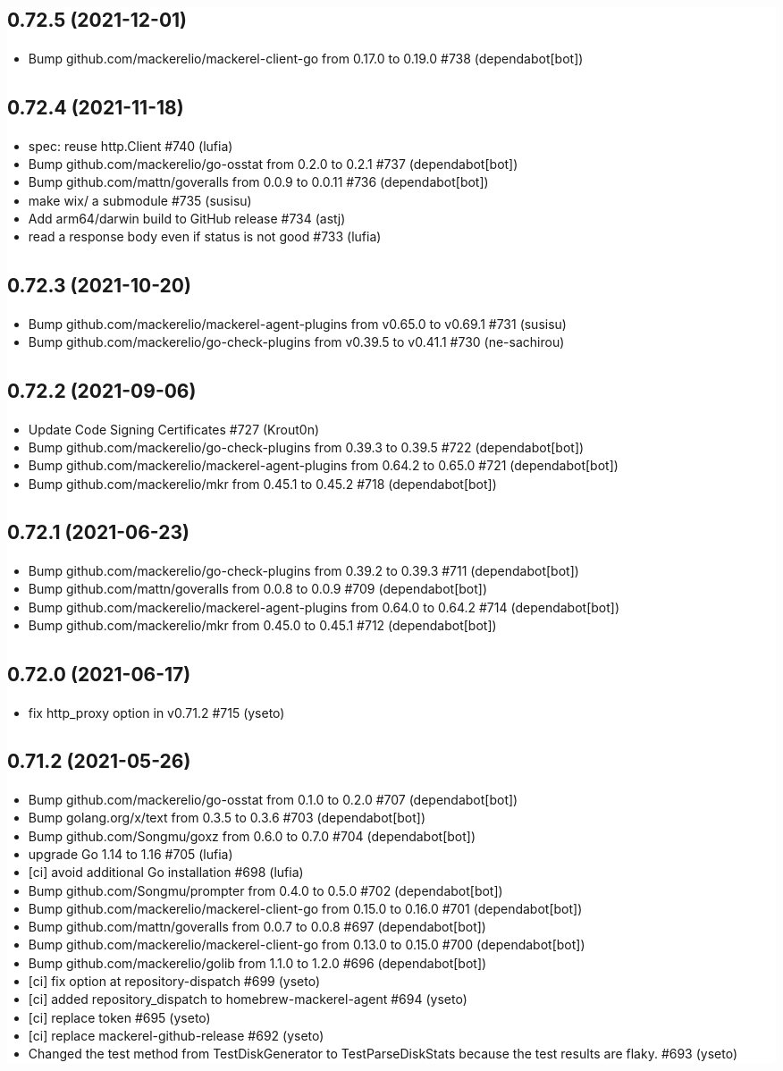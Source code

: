 
## 0.72.5 (2021-12-01)

* Bump github.com/mackerelio/mackerel-client-go from 0.17.0 to 0.19.0 #738 (dependabot[bot])


## 0.72.4 (2021-11-18)

* spec: reuse http.Client #740 (lufia)
* Bump github.com/mackerelio/go-osstat from 0.2.0 to 0.2.1 #737 (dependabot[bot])
* Bump github.com/mattn/goveralls from 0.0.9 to 0.0.11 #736 (dependabot[bot])
* make wix/ a submodule #735 (susisu)
* Add arm64/darwin build to GitHub release #734 (astj)
* read a response body even if status is not good #733 (lufia)


## 0.72.3 (2021-10-20)

* Bump github.com/mackerelio/mackerel-agent-plugins from v0.65.0 to v0.69.1 #731 (susisu)
* Bump github.com/mackerelio/go-check-plugins from v0.39.5 to v0.41.1 #730 (ne-sachirou)


## 0.72.2 (2021-09-06)

* Update Code Signing Certificates #727 (Krout0n)
* Bump github.com/mackerelio/go-check-plugins from 0.39.3 to 0.39.5 #722 (dependabot[bot])
* Bump github.com/mackerelio/mackerel-agent-plugins from 0.64.2 to 0.65.0 #721 (dependabot[bot])
* Bump github.com/mackerelio/mkr from 0.45.1 to 0.45.2 #718 (dependabot[bot])


## 0.72.1 (2021-06-23)

* Bump github.com/mackerelio/go-check-plugins from 0.39.2 to 0.39.3 #711 (dependabot[bot])
* Bump github.com/mattn/goveralls from 0.0.8 to 0.0.9 #709 (dependabot[bot])
* Bump github.com/mackerelio/mackerel-agent-plugins from 0.64.0 to 0.64.2 #714 (dependabot[bot])
* Bump github.com/mackerelio/mkr from 0.45.0 to 0.45.1 #712 (dependabot[bot])


## 0.72.0 (2021-06-17)

* fix http_proxy option in v0.71.2 #715 (yseto)


## 0.71.2 (2021-05-26)

* Bump github.com/mackerelio/go-osstat from 0.1.0 to 0.2.0 #707 (dependabot[bot])
* Bump golang.org/x/text from 0.3.5 to 0.3.6 #703 (dependabot[bot])
* Bump github.com/Songmu/goxz from 0.6.0 to 0.7.0 #704 (dependabot[bot])
* upgrade Go 1.14 to 1.16 #705 (lufia)
* [ci] avoid additional Go installation #698 (lufia)
* Bump github.com/Songmu/prompter from 0.4.0 to 0.5.0 #702 (dependabot[bot])
* Bump github.com/mackerelio/mackerel-client-go from 0.15.0 to 0.16.0 #701 (dependabot[bot])
* Bump github.com/mattn/goveralls from 0.0.7 to 0.0.8 #697 (dependabot[bot])
* Bump github.com/mackerelio/mackerel-client-go from 0.13.0 to 0.15.0 #700 (dependabot[bot])
* Bump github.com/mackerelio/golib from 1.1.0 to 1.2.0 #696 (dependabot[bot])
* [ci] fix option at repository-dispatch #699 (yseto)
* [ci] added repository_dispatch to homebrew-mackerel-agent #694 (yseto)
* [ci] replace token #695 (yseto)
* [ci] replace mackerel-github-release #692 (yseto)
* Changed the test method from TestDiskGenerator to TestParseDiskStats  because the test results are flaky. #693 (yseto)
